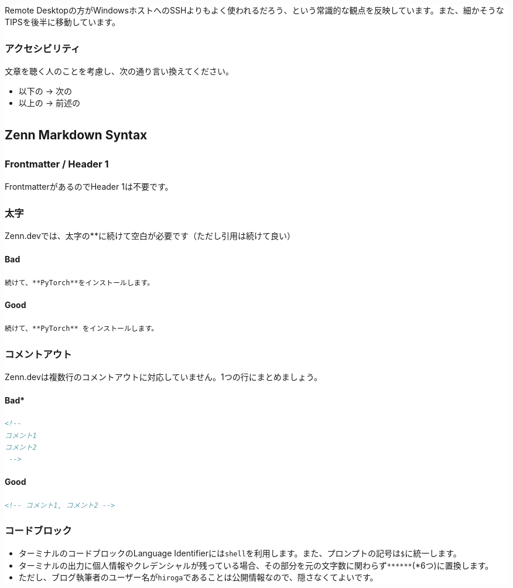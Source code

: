 Remote Desktopの方がWindowsホストへのSSHよりもよく使われるだろう、という常識的な観点を反映しています。また、細かそうなTIPSを後半に移動しています。

### アクセシビリティ

文章を聴く人のことを考慮し、次の通り言い換えてください。

- 以下の → 次の
- 以上の → 前述の

## Zenn Markdown Syntax

### Frontmatter / Header 1

FrontmatterがあるのでHeader 1は不要です。

### 太字

Zenn.devでは、太字の**に続けて空白が必要です（ただし引用は続けて良い）

#### Bad

```md
続けて、**PyTorch**をインストールします。
```

#### Good

```md
続けて、**PyTorch** をインストールします。
```

### コメントアウト

Zenn.devは複数行のコメントアウトに対応していません。1つの行にまとめましょう。

#### Bad*

```md
<!-- 
コメント1
コメント2
 -->
```

#### Good

```md
<!-- コメント1, コメント2 -->
```

### コードブロック

- ターミナルのコードブロックのLanguage Identifierには`shell`を利用します。また、プロンプトの記号は`$`に統一します。
- ターミナルの出力に個人情報やクレデンシャルが残っている場合、その部分を元の文字数に関わらず`******`(*6つ)に置換します。
- ただし、ブログ執筆者のユーザー名が`hiroga`であることは公開情報なので、隠さなくてよいです。

